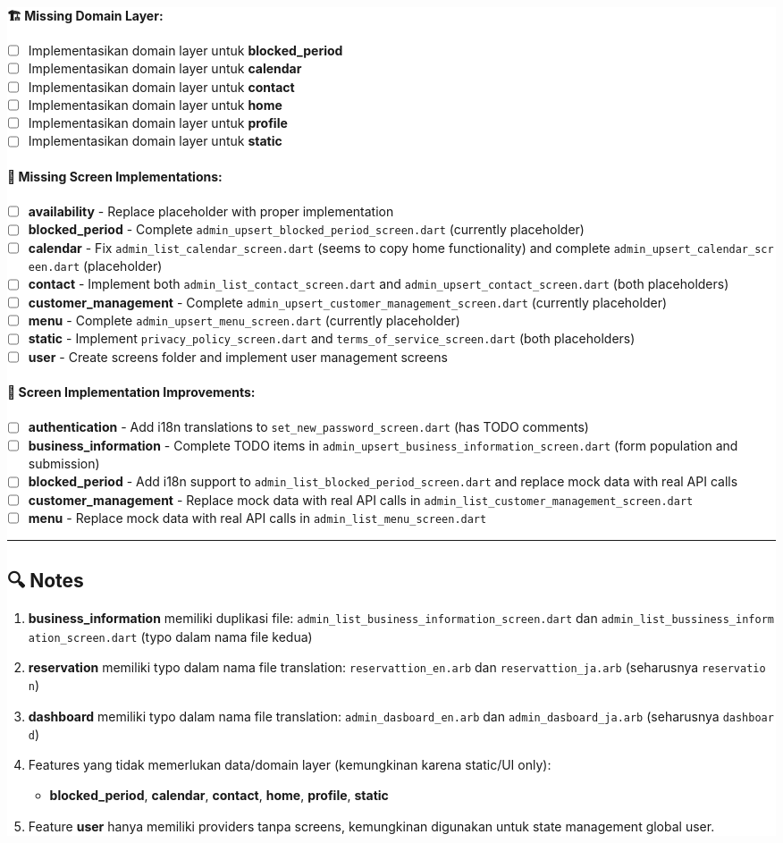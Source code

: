 #### 🏗️ Missing Domain Layer:
- [ ] Implementasikan domain layer untuk **blocked_period**
- [ ] Implementasikan domain layer untuk **calendar**
- [ ] Implementasikan domain layer untuk **contact**
- [ ] Implementasikan domain layer untuk **home**
- [ ] Implementasikan domain layer untuk **profile**
- [ ] Implementasikan domain layer untuk **static**

#### 📱 Missing Screen Implementations:
- [ ] **availability** - Replace placeholder with proper implementation
- [ ] **blocked_period** - Complete `admin_upsert_blocked_period_screen.dart` (currently placeholder)
- [ ] **calendar** - Fix `admin_list_calendar_screen.dart` (seems to copy home functionality) and complete `admin_upsert_calendar_screen.dart` (placeholder)
- [ ] **contact** - Implement both `admin_list_contact_screen.dart` and `admin_upsert_contact_screen.dart` (both placeholders)
- [ ] **customer_management** - Complete `admin_upsert_customer_management_screen.dart` (currently placeholder)
- [ ] **menu** - Complete `admin_upsert_menu_screen.dart` (currently placeholder)
- [ ] **static** - Implement `privacy_policy_screen.dart` and `terms_of_service_screen.dart` (both placeholders)
- [ ] **user** - Create screens folder and implement user management screens

#### 🔧 Screen Implementation Improvements:
- [ ] **authentication** - Add i18n translations to `set_new_password_screen.dart` (has TODO comments)
- [ ] **business_information** - Complete TODO items in `admin_upsert_business_information_screen.dart` (form population and submission)
- [ ] **blocked_period** - Add i18n support to `admin_list_blocked_period_screen.dart` and replace mock data with real API calls
- [ ] **customer_management** - Replace mock data with real API calls in `admin_list_customer_management_screen.dart`
- [ ] **menu** - Replace mock data with real API calls in `admin_list_menu_screen.dart`

---

## 🔍 Notes

1. **business_information** memiliki duplikasi file: `admin_list_business_information_screen.dart` dan `admin_list_bussiness_information_screen.dart` (typo dalam nama file kedua)

2. **reservation** memiliki typo dalam nama file translation: `reservattion_en.arb` dan `reservattion_ja.arb` (seharusnya `reservation`)

3. **dashboard** memiliki typo dalam nama file translation: `admin_dasboard_en.arb` dan `admin_dasboard_ja.arb` (seharusnya `dashboard`)

4. Features yang tidak memerlukan data/domain layer (kemungkinan karena static/UI only):
   - **blocked_period**, **calendar**, **contact**, **home**, **profile**, **static**

5. Feature **user** hanya memiliki providers tanpa screens, kemungkinan digunakan untuk state management global user.
